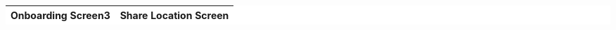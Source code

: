 
Onboarding Screen3         |  Share Location Screen
:-------------------------:|:-------------------------:
